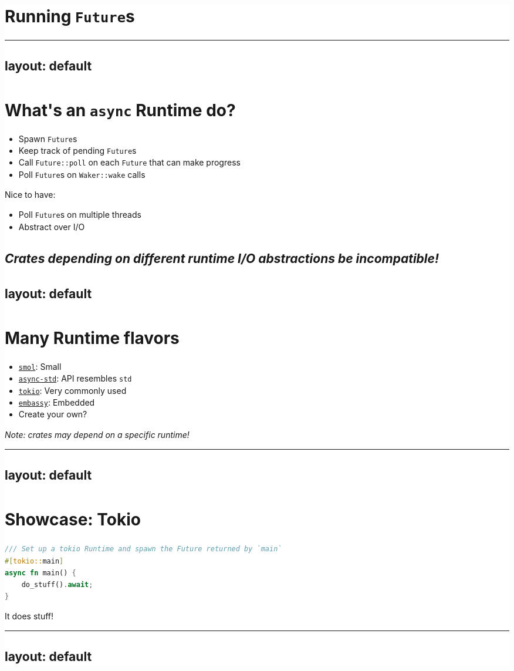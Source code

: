 # Running `Future`s

---
layout: default
---

# What's an `async` Runtime do?

- Spawn `Future`s
- Keep track of pending `Future`s
- Call `Future::poll` on each `Future` that can make progress
- Poll `Future`s on `Waker::wake` calls

Nice to have:
- Poll `Future`s on multiple threads
- Abstract over I/O

*Crates depending on different runtime I/O abstractions be incompatible!*
---
layout: default
---

# Many Runtime flavors

- [`smol`](https://github.com/smol-rs/smol): Small
- [`async-std`](https://async.rs/): API resembles `std`
- [`tokio`](https://tokio.rs): Very commonly used
- [`embassy`](https://embassy.dev/): Embedded
- Create your own?

*Note: crates may depend on a specific runtime!*

---
layout: default
---

# Showcase: Tokio

```rust
/// Set up a tokio Runtime and spawn the Future returned by `main`
#[tokio::main]
async fn main() {
    do_stuff().await;
}
```

It does stuff!

---
layout: default
---
